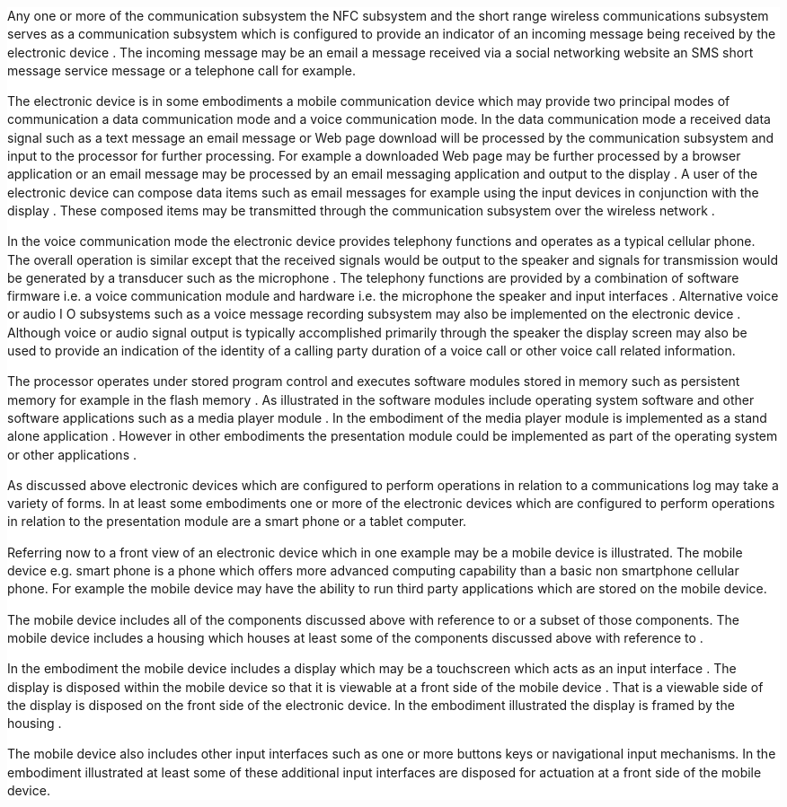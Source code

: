 Any one or more of the communication subsystem the NFC subsystem and the short range wireless communications subsystem serves as a communication subsystem which is configured to provide an indicator of an incoming message being received by the electronic device . The incoming message may be an email a message received via a social networking website an SMS short message service message or a telephone call for example.

The electronic device is in some embodiments a mobile communication device which may provide two principal modes of communication a data communication mode and a voice communication mode. In the data communication mode a received data signal such as a text message an email message or Web page download will be processed by the communication subsystem and input to the processor for further processing. For example a downloaded Web page may be further processed by a browser application or an email message may be processed by an email messaging application and output to the display . A user of the electronic device can compose data items such as email messages for example using the input devices in conjunction with the display . These composed items may be transmitted through the communication subsystem over the wireless network .

In the voice communication mode the electronic device provides telephony functions and operates as a typical cellular phone. The overall operation is similar except that the received signals would be output to the speaker and signals for transmission would be generated by a transducer such as the microphone . The telephony functions are provided by a combination of software firmware i.e. a voice communication module and hardware i.e. the microphone the speaker and input interfaces . Alternative voice or audio I O subsystems such as a voice message recording subsystem may also be implemented on the electronic device . Although voice or audio signal output is typically accomplished primarily through the speaker the display screen may also be used to provide an indication of the identity of a calling party duration of a voice call or other voice call related information.

The processor operates under stored program control and executes software modules stored in memory such as persistent memory for example in the flash memory . As illustrated in the software modules include operating system software and other software applications such as a media player module . In the embodiment of the media player module is implemented as a stand alone application . However in other embodiments the presentation module could be implemented as part of the operating system or other applications .

As discussed above electronic devices which are configured to perform operations in relation to a communications log may take a variety of forms. In at least some embodiments one or more of the electronic devices which are configured to perform operations in relation to the presentation module are a smart phone or a tablet computer.

Referring now to a front view of an electronic device which in one example may be a mobile device is illustrated. The mobile device e.g. smart phone is a phone which offers more advanced computing capability than a basic non smartphone cellular phone. For example the mobile device may have the ability to run third party applications which are stored on the mobile device.

The mobile device includes all of the components discussed above with reference to or a subset of those components. The mobile device includes a housing which houses at least some of the components discussed above with reference to .

In the embodiment the mobile device includes a display which may be a touchscreen which acts as an input interface . The display is disposed within the mobile device so that it is viewable at a front side of the mobile device . That is a viewable side of the display is disposed on the front side of the electronic device. In the embodiment illustrated the display is framed by the housing .

The mobile device also includes other input interfaces such as one or more buttons keys or navigational input mechanisms. In the embodiment illustrated at least some of these additional input interfaces are disposed for actuation at a front side of the mobile device.
